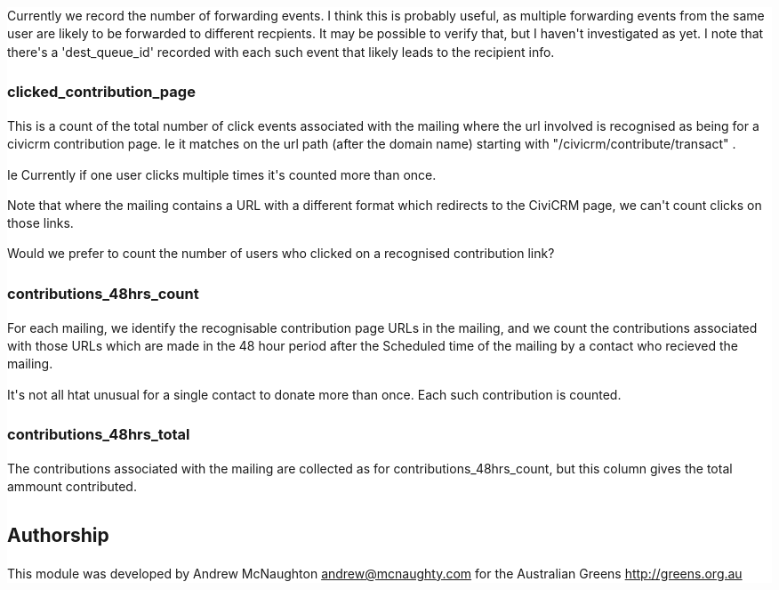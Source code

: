 Currently we record the number of forwarding events.  I think this is probably useful, as multiple forwarding events from the same user are likely to be forwarded to different recpients.  It may be possible to verify that, but I haven't investigated as yet.  I note that there's a 'dest_queue_id' recorded with each such event that likely leads to the recipient info.

### clicked_contribution_page

This is a count of the total number of click events associated with the mailing where the url involved is recognised as being for a civicrm contribution page.  Ie it matches on the url path (after the domain name) starting with "/civicrm/contribute/transact" .

Ie Currently if one user clicks multiple times it's counted more than once.

Note that where the mailing contains a URL with a different format which redirects to the CiviCRM page, we can't count clicks on those links.

Would we prefer to count the number of users who clicked on a recognised contribution link?


### contributions_48hrs_count

For each mailing, we identify the recognisable contribution page URLs in the mailing, and we count the contributions associated with those URLs which are made in the 48 hour period after the Scheduled time of the mailing by a contact who recieved the mailing.

It's not all htat unusual for a single contact to donate more than once.  Each such contribution is counted.

### contributions_48hrs_total


The contributions associated with the mailing are collected as for contributions_48hrs_count, but this column gives the total ammount contributed.




## Authorship

This module was developed by Andrew McNaughton <andrew@mcnaughty.com> for the Australian Greens <http://greens.org.au>





